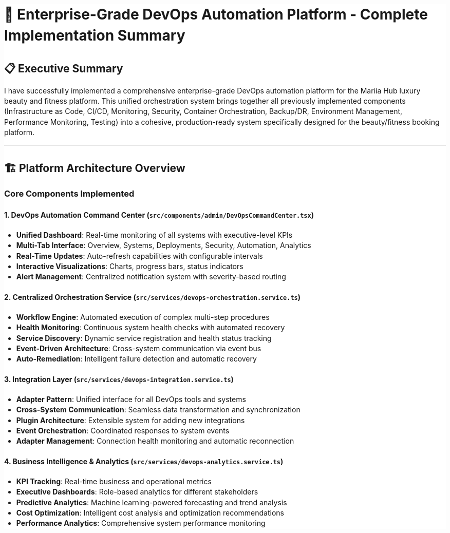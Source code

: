 # 🚀 Enterprise-Grade DevOps Automation Platform - Complete Implementation Summary

## 📋 Executive Summary

I have successfully implemented a comprehensive enterprise-grade DevOps automation platform for the Mariia Hub luxury beauty and fitness platform. This unified orchestration system brings together all previously implemented components (Infrastructure as Code, CI/CD, Monitoring, Security, Container Orchestration, Backup/DR, Environment Management, Performance Monitoring, Testing) into a cohesive, production-ready system specifically designed for the beauty/fitness booking platform.

---

## 🏗️ **Platform Architecture Overview**

### Core Components Implemented

#### 1. **DevOps Automation Command Center** (`src/components/admin/DevOpsCommandCenter.tsx`)
- **Unified Dashboard**: Real-time monitoring of all systems with executive-level KPIs
- **Multi-Tab Interface**: Overview, Systems, Deployments, Security, Automation, Analytics
- **Real-Time Updates**: Auto-refresh capabilities with configurable intervals
- **Interactive Visualizations**: Charts, progress bars, status indicators
- **Alert Management**: Centralized notification system with severity-based routing

#### 2. **Centralized Orchestration Service** (`src/services/devops-orchestration.service.ts`)
- **Workflow Engine**: Automated execution of complex multi-step procedures
- **Health Monitoring**: Continuous system health checks with automated recovery
- **Service Discovery**: Dynamic service registration and health status tracking
- **Event-Driven Architecture**: Cross-system communication via event bus
- **Auto-Remediation**: Intelligent failure detection and automatic recovery

#### 3. **Integration Layer** (`src/services/devops-integration.service.ts`)
- **Adapter Pattern**: Unified interface for all DevOps tools and systems
- **Cross-System Communication**: Seamless data transformation and synchronization
- **Plugin Architecture**: Extensible system for adding new integrations
- **Event Orchestration**: Coordinated responses to system events
- **Adapter Management**: Connection health monitoring and automatic reconnection

#### 4. **Business Intelligence & Analytics** (`src/services/devops-analytics.service.ts`)
- **KPI Tracking**: Real-time business and operational metrics
- **Executive Dashboards**: Role-based analytics for different stakeholders
- **Predictive Analytics**: Machine learning-powered forecasting and trend analysis
- **Cost Optimization**: Intelligent cost analysis and optimization recommendations
- **Performance Analytics**: Comprehensive system performance monitoring
